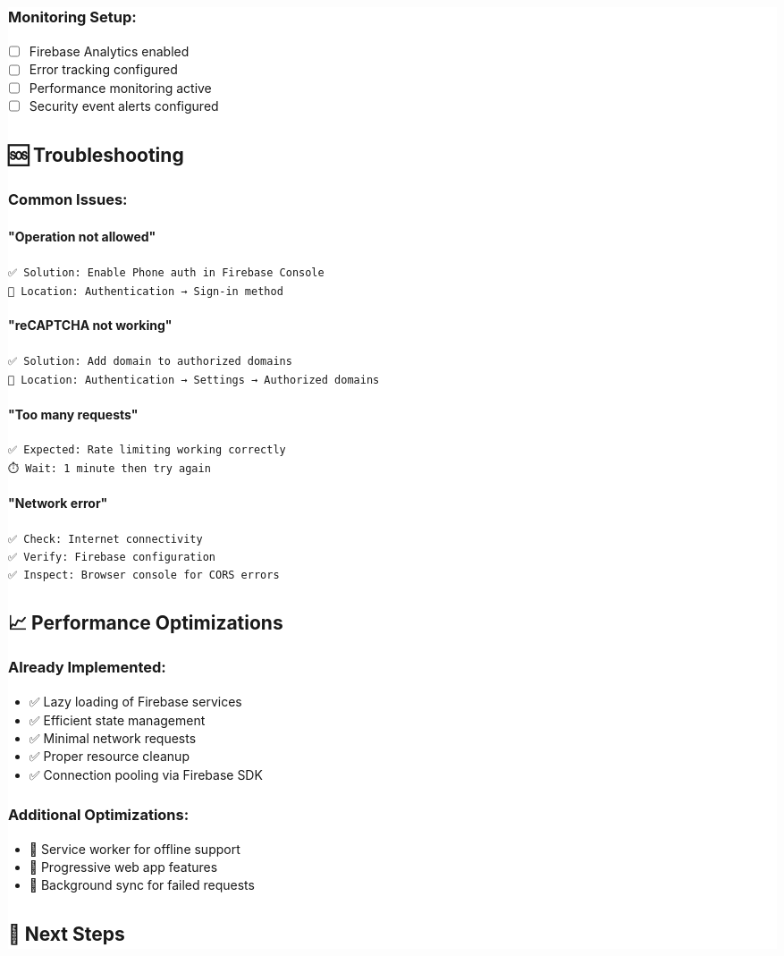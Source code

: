 ### **Monitoring Setup:**
- [ ] Firebase Analytics enabled
- [ ] Error tracking configured
- [ ] Performance monitoring active
- [ ] Security event alerts configured

## 🆘 **Troubleshooting**

### **Common Issues:**

#### **"Operation not allowed"**
```
✅ Solution: Enable Phone auth in Firebase Console
📍 Location: Authentication → Sign-in method
```

#### **"reCAPTCHA not working"**
```
✅ Solution: Add domain to authorized domains
📍 Location: Authentication → Settings → Authorized domains
```

#### **"Too many requests"**
```
✅ Expected: Rate limiting working correctly
⏱️ Wait: 1 minute then try again
```

#### **"Network error"**
```
✅ Check: Internet connectivity
✅ Verify: Firebase configuration
✅ Inspect: Browser console for CORS errors
```

## 📈 **Performance Optimizations**

### **Already Implemented:**
- ✅ Lazy loading of Firebase services
- ✅ Efficient state management
- ✅ Minimal network requests
- ✅ Proper resource cleanup
- ✅ Connection pooling via Firebase SDK

### **Additional Optimizations:**
- 🔄 Service worker for offline support
- 🔄 Progressive web app features
- 🔄 Background sync for failed requests

## 🔄 **Next Steps**
